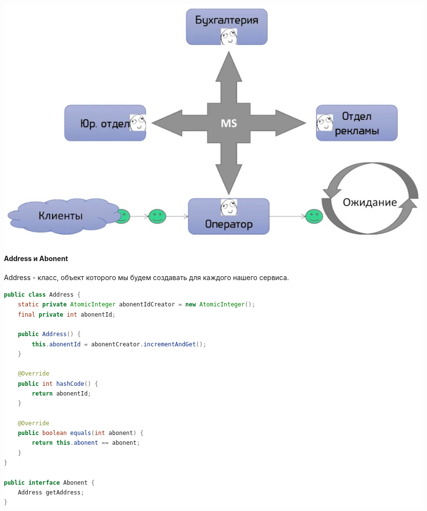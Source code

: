 ![](./server_final.jpg)

#### Address и Abonent
Address - класс, объект которого мы будем создавать для каждого нашего сервиса.
```java
public class Address {
	static private AtomicInteger abonentIdCreator = new AtomicInteger();
	final private int abonentId;

	public Address() {
		this.abonentId = abonentCreator.incrementAndGet();
	}

	@Override
	public int hashCode() {
		return abonentId;
	}

	@Override
	public boolean equals(int abonent) {
		return this.abonent == abonent;
	}
}	

public interface Abonent {
	Address getAddress;
}	
```
